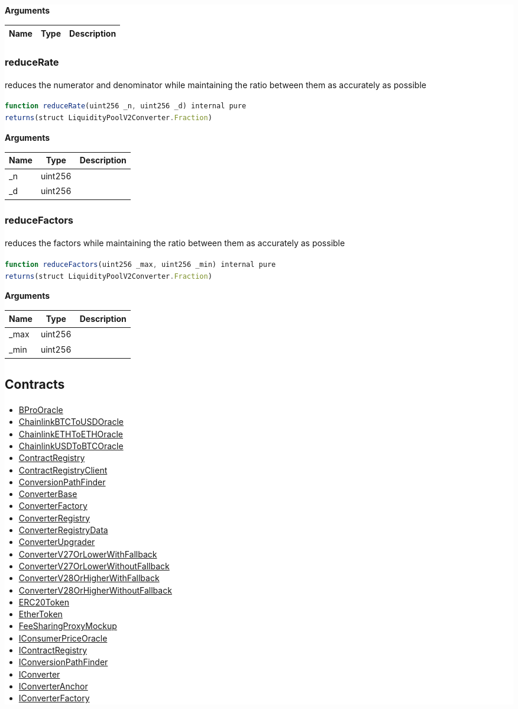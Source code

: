 **Arguments**

| Name        | Type           | Description  |
| ------------- |------------- | -----|

### reduceRate

reduces the numerator and denominator while maintaining the ratio between them as accurately as possible

```js
function reduceRate(uint256 _n, uint256 _d) internal pure
returns(struct LiquidityPoolV2Converter.Fraction)
```

**Arguments**

| Name        | Type           | Description  |
| ------------- |------------- | -----|
| _n | uint256 |  | 
| _d | uint256 |  | 

### reduceFactors

reduces the factors while maintaining the ratio between them as accurately as possible

```js
function reduceFactors(uint256 _max, uint256 _min) internal pure
returns(struct LiquidityPoolV2Converter.Fraction)
```

**Arguments**

| Name        | Type           | Description  |
| ------------- |------------- | -----|
| _max | uint256 |  | 
| _min | uint256 |  | 

## Contracts

* [BProOracle](BProOracle.md)
* [ChainlinkBTCToUSDOracle](ChainlinkBTCToUSDOracle.md)
* [ChainlinkETHToETHOracle](ChainlinkETHToETHOracle.md)
* [ChainlinkUSDToBTCOracle](ChainlinkUSDToBTCOracle.md)
* [ContractRegistry](ContractRegistry.md)
* [ContractRegistryClient](ContractRegistryClient.md)
* [ConversionPathFinder](ConversionPathFinder.md)
* [ConverterBase](ConverterBase.md)
* [ConverterFactory](ConverterFactory.md)
* [ConverterRegistry](ConverterRegistry.md)
* [ConverterRegistryData](ConverterRegistryData.md)
* [ConverterUpgrader](ConverterUpgrader.md)
* [ConverterV27OrLowerWithFallback](ConverterV27OrLowerWithFallback.md)
* [ConverterV27OrLowerWithoutFallback](ConverterV27OrLowerWithoutFallback.md)
* [ConverterV28OrHigherWithFallback](ConverterV28OrHigherWithFallback.md)
* [ConverterV28OrHigherWithoutFallback](ConverterV28OrHigherWithoutFallback.md)
* [ERC20Token](ERC20Token.md)
* [EtherToken](EtherToken.md)
* [FeeSharingProxyMockup](FeeSharingProxyMockup.md)
* [IConsumerPriceOracle](IConsumerPriceOracle.md)
* [IContractRegistry](IContractRegistry.md)
* [IConversionPathFinder](IConversionPathFinder.md)
* [IConverter](IConverter.md)
* [IConverterAnchor](IConverterAnchor.md)
* [IConverterFactory](IConverterFactory.md)